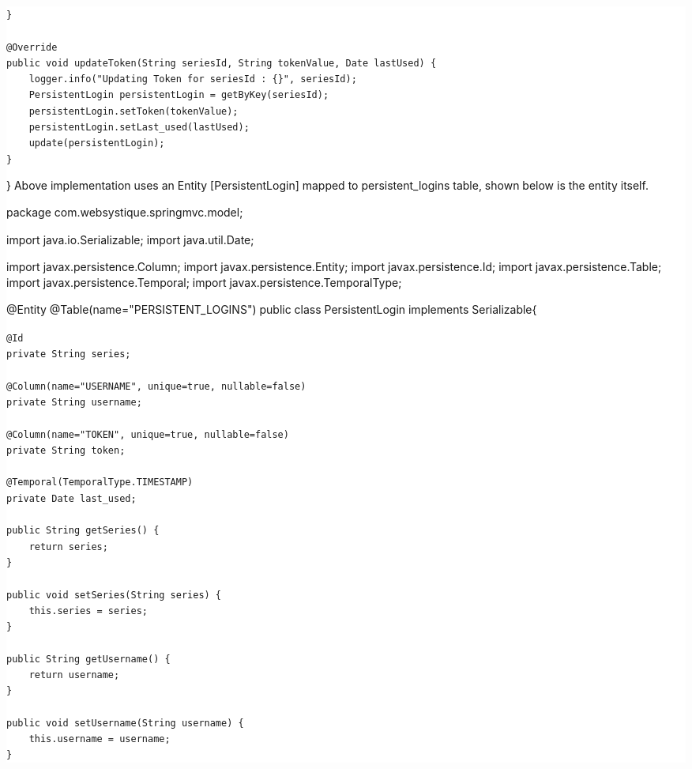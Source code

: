     }
 
    @Override
    public void updateToken(String seriesId, String tokenValue, Date lastUsed) {
        logger.info("Updating Token for seriesId : {}", seriesId);
        PersistentLogin persistentLogin = getByKey(seriesId);
        persistentLogin.setToken(tokenValue);
        persistentLogin.setLast_used(lastUsed);
        update(persistentLogin);
    }
 
}
Above implementation uses an Entity [PersistentLogin] mapped to persistent_logins table, shown below is the entity itself.

package com.websystique.springmvc.model;
 
import java.io.Serializable;
import java.util.Date;
 
import javax.persistence.Column;
import javax.persistence.Entity;
import javax.persistence.Id;
import javax.persistence.Table;
import javax.persistence.Temporal;
import javax.persistence.TemporalType;
 
@Entity
@Table(name="PERSISTENT_LOGINS")
public class PersistentLogin implements Serializable{
 
    @Id
    private String series;
 
    @Column(name="USERNAME", unique=true, nullable=false)
    private String username;
     
    @Column(name="TOKEN", unique=true, nullable=false)
    private String token;
     
    @Temporal(TemporalType.TIMESTAMP)
    private Date last_used;
 
    public String getSeries() {
        return series;
    }
 
    public void setSeries(String series) {
        this.series = series;
    }
 
    public String getUsername() {
        return username;
    }
 
    public void setUsername(String username) {
        this.username = username;
    }
 